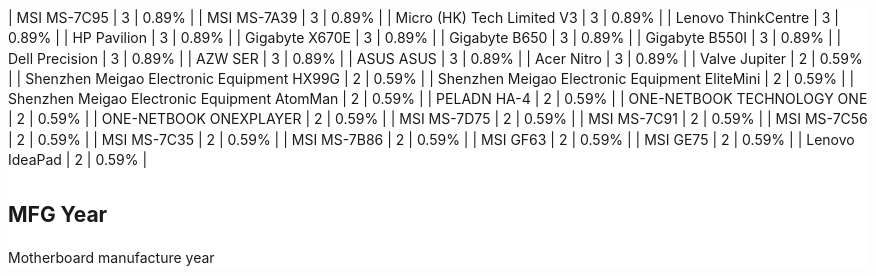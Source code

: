 | MSI MS-7C95                                    | 3         | 0.89%   |
| MSI MS-7A39                                    | 3         | 0.89%   |
| Micro (HK) Tech Limited V3                     | 3         | 0.89%   |
| Lenovo ThinkCentre                             | 3         | 0.89%   |
| HP Pavilion                                    | 3         | 0.89%   |
| Gigabyte X670E                                 | 3         | 0.89%   |
| Gigabyte B650                                  | 3         | 0.89%   |
| Gigabyte B550I                                 | 3         | 0.89%   |
| Dell Precision                                 | 3         | 0.89%   |
| AZW SER                                        | 3         | 0.89%   |
| ASUS ASUS                                      | 3         | 0.89%   |
| Acer Nitro                                     | 3         | 0.89%   |
| Valve Jupiter                                  | 2         | 0.59%   |
| Shenzhen Meigao Electronic Equipment HX99G     | 2         | 0.59%   |
| Shenzhen Meigao Electronic Equipment EliteMini | 2         | 0.59%   |
| Shenzhen Meigao Electronic Equipment AtomMan   | 2         | 0.59%   |
| PELADN HA-4                                    | 2         | 0.59%   |
| ONE-NETBOOK TECHNOLOGY ONE                     | 2         | 0.59%   |
| ONE-NETBOOK ONEXPLAYER                         | 2         | 0.59%   |
| MSI MS-7D75                                    | 2         | 0.59%   |
| MSI MS-7C91                                    | 2         | 0.59%   |
| MSI MS-7C56                                    | 2         | 0.59%   |
| MSI MS-7C35                                    | 2         | 0.59%   |
| MSI MS-7B86                                    | 2         | 0.59%   |
| MSI GF63                                       | 2         | 0.59%   |
| MSI GE75                                       | 2         | 0.59%   |
| Lenovo IdeaPad                                 | 2         | 0.59%   |

MFG Year
--------

Motherboard manufacture year
